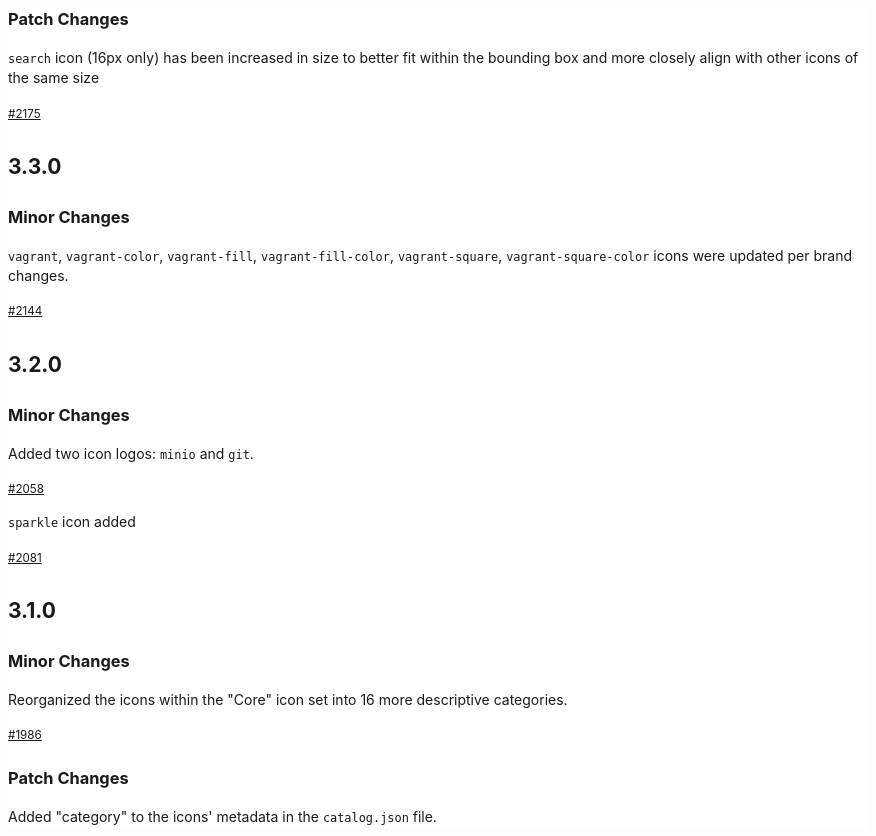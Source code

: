 ### Patch Changes

`search` icon (16px only) has been increased in size to better fit within the bounding box and more closely align with other icons of the same size

<small class="doc-whats-new-changelog-metadata">[#2175](https://github.com/khulnasoft/design-system/pull/2175)</small>

<div class="doc-whats-new-changelog-separator"></div>

## 3.3.0

### Minor Changes

`vagrant`, `vagrant-color`, `vagrant-fill`, `vagrant-fill-color`, `vagrant-square`, `vagrant-square-color` icons were updated per brand changes.

<small class="doc-whats-new-changelog-metadata">[#2144](https://github.com/khulnasoft/design-system/pull/2144)</small>

<div class="doc-whats-new-changelog-separator"></div>

## 3.2.0

### Minor Changes

Added two icon logos: `minio` and `git`.

<small class="doc-whats-new-changelog-metadata">[#2058](https://github.com/khulnasoft/design-system/pull/2058)</small>

<div class="doc-whats-new-changelog-separator"></div>

`sparkle` icon added

<small class="doc-whats-new-changelog-metadata">[#2081](https://github.com/khulnasoft/design-system/pull/2081)</small>

<div class="doc-whats-new-changelog-separator"></div>

## 3.1.0

### Minor Changes

Reorganized the icons within the "Core" icon set into 16 more descriptive categories.

<small class="doc-whats-new-changelog-metadata">[#1986](https://github.com/khulnasoft/design-system/pull/1986)</small>

<div class="doc-whats-new-changelog-separator"></div>

### Patch Changes

Added "category" to the icons' metadata in the `catalog.json` file.
